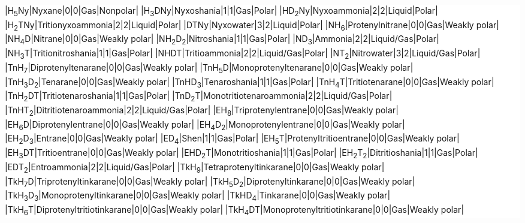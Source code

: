 |H<sub>5</sub>Ny|Nyxane|0|0|Gas|Nonpolar|
|H<sub>3</sub>DNy|Nyxoshania|1|1|Gas|Polar|
|HD<sub>2</sub>Ny|Nyxoammonia|2|2|Liquid|Polar|
|H<sub>2</sub>TNy|Tritionyxoammonia|2|2|Liquid|Polar|
|DTNy|Nyxowater|3|2|Liquid|Polar|
|NH<sub>6</sub>|Protenylnitrane|0|0|Gas|Weakly polar|
|NH<sub>4</sub>D|Nitrane|0|0|Gas|Weakly polar|
|NH<sub>2</sub>D<sub>2</sub>|Nitroshania|1|1|Gas|Polar|
|ND<sub>3</sub>|Ammonia|2|2|Liquid/Gas|Polar|
|NH<sub>3</sub>T|Tritionitroshania|1|1|Gas|Polar|
|NHDT|Tritioammonia|2|2|Liquid/Gas|Polar|
|NT<sub>2</sub>|Nitrowater|3|2|Liquid/Gas|Polar|
|TnH<sub>7</sub>|Diprotenyltenarane|0|0|Gas|Weakly polar|
|TnH<sub>5</sub>D|Monoprotenyltenarane|0|0|Gas|Weakly polar|
|TnH<sub>3</sub>D<sub>2</sub>|Tenarane|0|0|Gas|Weakly polar|
|TnHD<sub>3</sub>|Tenaroshania|1|1|Gas|Polar|
|TnH<sub>4</sub>T|Tritiotenarane|0|0|Gas|Weakly polar|
|TnH<sub>2</sub>DT|Tritiotenaroshania|1|1|Gas|Polar|
|TnD<sub>2</sub>T|Monotritiotenaroammonia|2|2|Liquid/Gas|Polar|
|TnHT<sub>2</sub>|Ditritiotenaroammonia|2|2|Liquid/Gas|Polar|
|EH<sub>8</sub>|Triprotenylentrane|0|0|Gas|Weakly polar|
|EH<sub>6</sub>D|Diprotenylentrane|0|0|Gas|Weakly polar|
|EH<sub>4</sub>D<sub>2</sub>|Monoprotenylentrane|0|0|Gas|Weakly polar|
|EH<sub>2</sub>D<sub>3</sub>|Entrane|0|0|Gas|Weakly polar|
|ED<sub>4</sub>|Shen|1|1|Gas|Polar|
|EH<sub>5</sub>T|Protenyltritioentrane|0|0|Gas|Weakly polar|
|EH<sub>3</sub>DT|Tritioentrane|0|0|Gas|Weakly polar|
|EHD<sub>2</sub>T|Monotritioshania|1|1|Gas|Polar|
|EH<sub>2</sub>T<sub>2</sub>|Ditritioshania|1|1|Gas|Polar|
|EDT<sub>2</sub>|Entroammonia|2|2|Liquid/Gas|Polar|
|TkH<sub>9</sub>|Tetraprotenyltinkarane|0|0|Gas|Weakly polar|
|TkH<sub>7</sub>D|Triprotenyltinkarane|0|0|Gas|Weakly polar|
|TkH<sub>5</sub>D<sub>2</sub>|Diprotenyltinkarane|0|0|Gas|Weakly polar|
|TkH<sub>3</sub>D<sub>3</sub>|Monoprotenyltinkarane|0|0|Gas|Weakly polar|
|TkHD<sub>4</sub>|Tinkarane|0|0|Gas|Weakly polar|
|TkH<sub>6</sub>T|Diprotenyltritiotinkarane|0|0|Gas|Weakly polar|
|TkH<sub>4</sub>DT|Monoprotenyltritiotinkarane|0|0|Gas|Weakly polar|